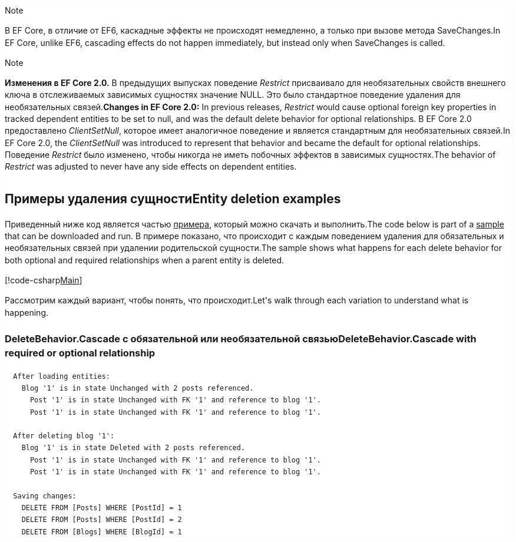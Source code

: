 > [!NOTE]
> <span data-ttu-id="d244c-166">В EF Core, в отличие от EF6, каскадные эффекты не происходят немедленно, а только при вызове метода SaveChanges.</span><span class="sxs-lookup"><span data-stu-id="d244c-166">In EF Core, unlike EF6, cascading effects do not happen immediately, but instead only when SaveChanges is called.</span></span>

> [!NOTE]  
> <span data-ttu-id="d244c-167">**Изменения в EF Core 2.0.** В предыдущих выпусках поведение *Restrict* присваивало для необязательных свойств внешнего ключа в отслеживаемых зависимых сущностях значение NULL. Это было стандартное поведение удаления для необязательных связей.</span><span class="sxs-lookup"><span data-stu-id="d244c-167">**Changes in EF Core 2.0:** In previous releases, *Restrict* would cause optional foreign key properties in tracked dependent entities to be set to null, and was the default delete behavior for optional relationships.</span></span> <span data-ttu-id="d244c-168">В EF Core 2.0 предоставлено *ClientSetNull*, которое имеет аналогичное поведение и является стандартным для необязательных связей.</span><span class="sxs-lookup"><span data-stu-id="d244c-168">In EF Core 2.0, the *ClientSetNull* was introduced to represent that behavior and became the default for optional relationships.</span></span> <span data-ttu-id="d244c-169">Поведение *Restrict* было изменено, чтобы никогда не иметь побочных эффектов в зависимых сущностях.</span><span class="sxs-lookup"><span data-stu-id="d244c-169">The behavior of *Restrict* was adjusted to never have any side effects on dependent entities.</span></span>

## <a name="entity-deletion-examples"></a><span data-ttu-id="d244c-170">Примеры удаления сущности</span><span class="sxs-lookup"><span data-stu-id="d244c-170">Entity deletion examples</span></span>

<span data-ttu-id="d244c-171">Приведенный ниже код является частью [примера](https://github.com/aspnet/EntityFramework.Docs/tree/master/samples/core/Saving/Saving/CascadeDelete/), который можно скачать и выполнить.</span><span class="sxs-lookup"><span data-stu-id="d244c-171">The code below is part of a [sample](https://github.com/aspnet/EntityFramework.Docs/tree/master/samples/core/Saving/Saving/CascadeDelete/) that can be downloaded and run.</span></span> <span data-ttu-id="d244c-172">В примере показано, что происходит с каждым поведением удаления для обязательных и необязательных связей при удалении родительской сущности.</span><span class="sxs-lookup"><span data-stu-id="d244c-172">The sample shows what happens for each delete behavior for both optional and required relationships when a parent entity is deleted.</span></span>

[!code-csharp[Main](../../../samples/core/Saving/Saving/CascadeDelete/Sample.cs#DeleteBehaviorVariations)]

<span data-ttu-id="d244c-173">Рассмотрим каждый вариант, чтобы понять, что происходит.</span><span class="sxs-lookup"><span data-stu-id="d244c-173">Let's walk through each variation to understand what is happening.</span></span>

### <a name="deletebehaviorcascade-with-required-or-optional-relationship"></a><span data-ttu-id="d244c-174">DeleteBehavior.Cascade с обязательной или необязательной связью</span><span class="sxs-lookup"><span data-stu-id="d244c-174">DeleteBehavior.Cascade with required or optional relationship</span></span>

```
  After loading entities:
    Blog '1' is in state Unchanged with 2 posts referenced.
      Post '1' is in state Unchanged with FK '1' and reference to blog '1'.
      Post '1' is in state Unchanged with FK '1' and reference to blog '1'.

  After deleting blog '1':
    Blog '1' is in state Deleted with 2 posts referenced.
      Post '1' is in state Unchanged with FK '1' and reference to blog '1'.
      Post '1' is in state Unchanged with FK '1' and reference to blog '1'.

  Saving changes:
    DELETE FROM [Posts] WHERE [PostId] = 1
    DELETE FROM [Posts] WHERE [PostId] = 2
    DELETE FROM [Blogs] WHERE [BlogId] = 1
```